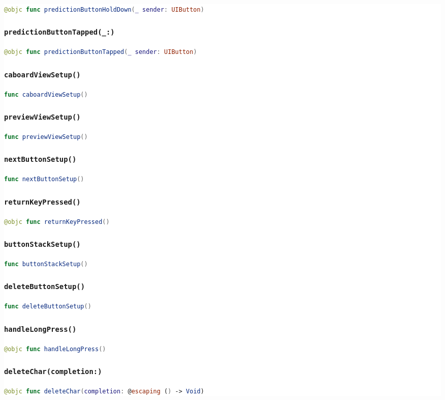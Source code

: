 ``` swift
@objc func predictionButtonHoldDown(_ sender: UIButton)
```

### `predictionButtonTapped(_:)`

``` swift
@objc func predictionButtonTapped(_ sender: UIButton)
```

### `caboardViewSetup()`

``` swift
func caboardViewSetup()
```

### `previewViewSetup()`

``` swift
func previewViewSetup()
```

### `nextButtonSetup()`

``` swift
func nextButtonSetup()
```

### `returnKeyPressed()`

``` swift
@objc func returnKeyPressed()
```

### `buttonStackSetup()`

``` swift
func buttonStackSetup()
```

### `deleteButtonSetup()`

``` swift
func deleteButtonSetup()
```

### `handleLongPress()`

``` swift
@objc func handleLongPress()
```

### `deleteChar(completion:)`

``` swift
@objc func deleteChar(completion: @escaping () -> Void)
```
